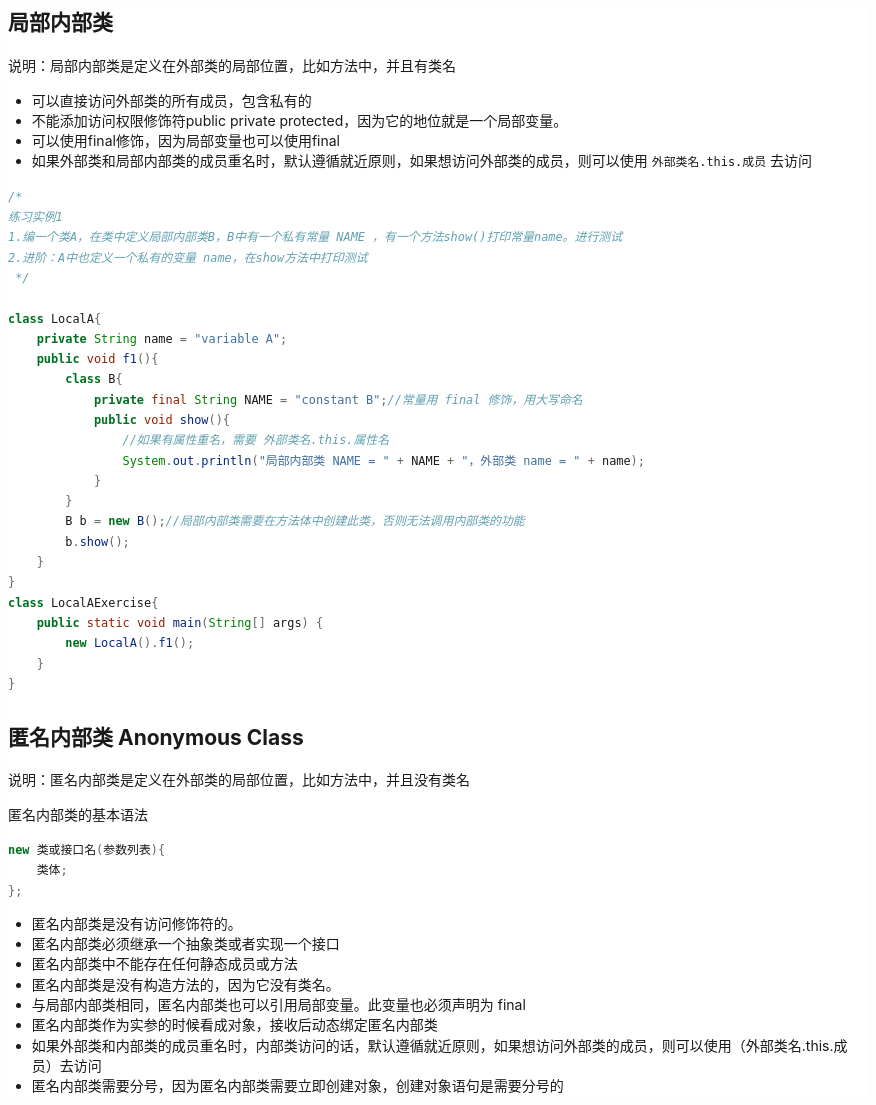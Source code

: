 

## 局部内部类

说明：局部内部类是定义在外部类的局部位置，比如方法中，并且有类名

* 可以直接访问外部类的所有成员，包含私有的
* 不能添加访问权限修饰符public private protected，因为它的地位就是一个局部变量。
* 可以使用final修饰，因为局部变量也可以使用final
* 如果外部类和局部内部类的成员重名时，默认遵循就近原则，如果想访问外部类的成员，则可以使用 `外部类名.this.成员` 去访问
  

```java
/*
练习实例1
1.编一个类A，在类中定义局部内部类B，B中有一个私有常量 NAME ，有一个方法show()打印常量name。进行测试
2.进阶：A中也定义一个私有的变量 name，在show方法中打印测试
 */

class LocalA{
    private String name = "variable A";
    public void f1(){
        class B{
            private final String NAME = "constant B";//常量用 final 修饰，用大写命名
            public void show(){
                //如果有属性重名，需要 外部类名.this.属性名
                System.out.println("局部内部类 NAME = " + NAME + "，外部类 name = " + name);
            }
        }
        B b = new B();//局部内部类需要在方法体中创建此类，否则无法调用内部类的功能
        b.show();
    }
}
class LocalAExercise{
    public static void main(String[] args) {
        new LocalA().f1();
    }
}
```



## 匿名内部类 Anonymous Class

说明：匿名内部类是定义在外部类的局部位置，比如方法中，并且没有类名

匿名内部类的基本语法

```java
new 类或接口名(参数列表){
	类体;
};
```

- 匿名内部类是没有访问修饰符的。
- 匿名内部类必须继承一个抽象类或者实现一个接口
- 匿名内部类中不能存在任何静态成员或方法
- 匿名内部类是没有构造方法的，因为它没有类名。
- 与局部内部类相同，匿名内部类也可以引用局部变量。此变量也必须声明为 final
- 匿名内部类作为实参的时候看成对象，接收后动态绑定匿名内部类
- 如果外部类和内部类的成员重名时，内部类访问的话，默认遵循就近原则，如果想访问外部类的成员，则可以使用（外部类名.this.成员）去访问
- 匿名内部类需要分号，因为匿名内部类需要立即创建对象，创建对象语句是需要分号的
